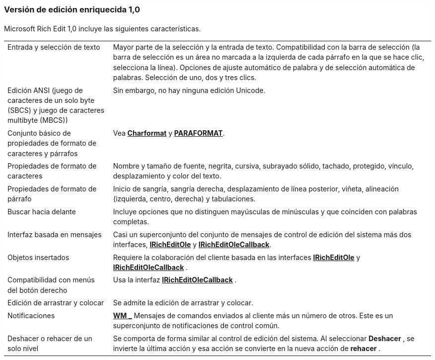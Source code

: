 

 

### <a name="rich-edit-version-10"></a>Versión de edición enriquecida 1,0

Microsoft Rich Edit 1,0 incluye las siguientes características.



|                                                                                    |                                                                                                                                                                                                                                                                                           |
|------------------------------------------------------------------------------------|-------------------------------------------------------------------------------------------------------------------------------------------------------------------------------------------------------------------------------------------------------------------------------------------|
| Entrada y selección de texto                                                           | Mayor parte de la selección y la entrada de texto. Compatibilidad con la barra de selección (la barra de selección es un área no marcada a la izquierda de cada párrafo en la que se hace clic, selecciona la línea). Opciones de ajuste automático de palabra y de selección automática de palabras. Selección de uno, dos y tres clics. |
| Edición ANSI (juego de caracteres de un solo byte (SBCS) y juego de caracteres multibyte (MBCS)) | Sin embargo, no hay ninguna edición Unicode.                                                                                                                                                                                                                                                     |
| Conjunto básico de propiedades de formato de caracteres y párrafos                             | Vea [**Charformat**](/windows/win32/api/richedit/ns-richedit-charformata) y [**PARAFORMAT**](/windows/desktop/api/Richedit/ns-richedit-paraformat).                                                                                                                                                                                                                |
| Propiedades de formato de caracteres                                                    | Nombre y tamaño de fuente, negrita, cursiva, subrayado sólido, tachado, protegido, vínculo, desplazamiento y color del texto.                                                                                                                                                                                   |
| Propiedades de formato de párrafo                                                    | Inicio de sangría, sangría derecha, desplazamiento de línea posterior, viñeta, alineación (izquierda, centro, derecha) y tabulaciones.                                                                                                                                                                                    |
| Buscar hacia delante                                                                       | Incluye opciones que no distinguen mayúsculas de minúsculas y que coinciden con palabras completas.                                                                                                                                                                                                                                   |
| Interfaz basada en mensajes                                                            | Casi un superconjunto del conjunto de mensajes de control de edición del sistema más dos interfaces, [**IRichEditOle**](/windows/desktop/api/Richole/nn-richole-iricheditole) y [**IRichEditOleCallback**](/windows/desktop/api/Richole/nn-richole-iricheditolecallback).                                                                                                              |
| Objetos insertados                                                                   | Requiere la colaboración del cliente basada en las interfaces [**IRichEditOle**](/windows/desktop/api/Richole/nn-richole-iricheditole) y [**IRichEditOleCallback**](/windows/desktop/api/Richole/nn-richole-iricheditolecallback) .                                                                                                                                          |
| Compatibilidad con menús del botón derecho                                                          | Usa la interfaz [**IRichEditOleCallback**](/windows/desktop/api/Richole/nn-richole-iricheditolecallback) .                                                                                                                                                                                                                      |
| Edición de arrastrar y colocar                                                              | Se admite la edición de arrastrar y colocar.                                                                                                                                                                                                                                                       |
| Notificaciones                                                                      | [**WM \_**](/windows/desktop/menurc/wm-command) Mensajes de comandos enviados al cliente más un número de otros. Este es un superconjunto de notificaciones de control común.                                                                                                                                                 |
| Deshacer o rehacer de un solo nivel                                                             | Se comporta de forma similar al control de edición del sistema. Al seleccionar **Deshacer** , se invierte la última acción y esa acción se convierte en la nueva acción de **rehacer** .                                                                                                                                          |